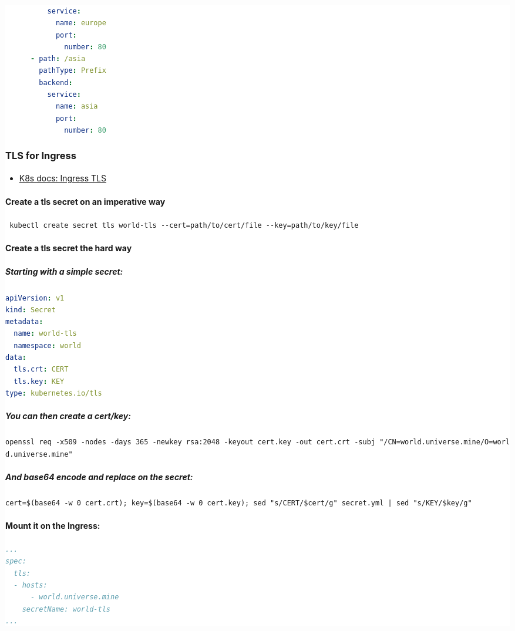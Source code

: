 ```yaml
          service:
            name: europe
            port:
              number: 80
      - path: /asia
        pathType: Prefix
        backend:
          service:
            name: asia
            port:
              number: 80
```

### TLS for Ingress

- [K8s docs: Ingress TLS](https://kubernetes.io/docs/concepts/services-networking/ingress/#tls)

#### Create a tls secret on an imperative way

` kubectl create secret tls world-tls --cert=path/to/cert/file --key=path/to/key/file`

#### Create a tls secret the hard way

##### Starting with a simple secret:

```yaml
apiVersion: v1
kind: Secret
metadata:
  name: world-tls
  namespace: world
data:
  tls.crt: CERT
  tls.key: KEY
type: kubernetes.io/tls
```

##### You can then create a cert/key:

```shell
openssl req -x509 -nodes -days 365 -newkey rsa:2048 -keyout cert.key -out cert.crt -subj "/CN=world.universe.mine/O=world.universe.mine"
```

##### And base64 encode and replace on the secret:

```shell
cert=$(base64 -w 0 cert.crt); key=$(base64 -w 0 cert.key); sed "s/CERT/$cert/g" secret.yml | sed "s/KEY/$key/g"
```

#### Mount it on the Ingress:

```yaml
...
spec:
  tls:
  - hosts:
      - world.universe.mine
    secretName: world-tls
...
```
